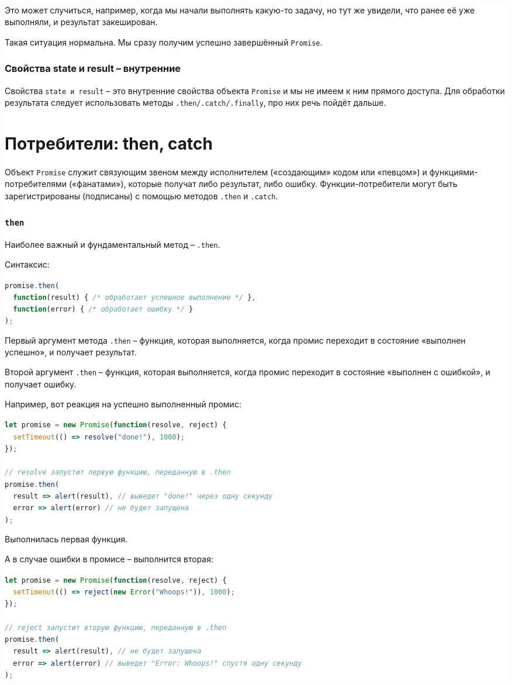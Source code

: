 Это может случиться, например, когда мы начали выполнять какую-то задачу, но тут же увидели, что ранее её уже выполняли, и результат закеширован.

Такая ситуация нормальна. Мы сразу получим успешно завершённый `Promise`.

### Свойства state и result – внутренние

Свойства `state и result` – это внутренние свойства объекта `Promise` и мы не имеем к ним прямого доступа. Для обработки результата следует использовать методы `.then/.catch/.finally`, про них речь пойдёт дальше.

# Потребители: then, catch

Объект `Promise` служит связующим звеном между исполнителем («создающим» кодом или «певцом») и функциями-потребителями («фанатами»), которые получат либо результат, либо ошибку. Функции-потребители могут быть зарегистрированы (подписаны) с помощью методов `.then` и `.catch`.

### `then`

Наиболее важный и фундаментальный метод – `.then`.

Синтаксис:

```JavaScript
promise.then(
  function(result) { /* обработает успешное выполнение */ },
  function(error) { /* обработает ошибку */ }
);
```

Первый аргумент метода `.then` – функция, которая выполняется, когда промис переходит в состояние «выполнен успешно», и получает результат.

Второй аргумент `.then` – функция, которая выполняется, когда промис переходит в состояние «выполнен с ошибкой», и получает ошибку.

Например, вот реакция на успешно выполненный промис:

```JavaScript
let promise = new Promise(function(resolve, reject) {
  setTimeout(() => resolve("done!"), 1000);
});

// resolve запустит первую функцию, переданную в .then
promise.then(
  result => alert(result), // выведет "done!" через одну секунду
  error => alert(error) // не будет запущена
);
```

Выполнилась первая функция.

А в случае ошибки в промисе – выполнится вторая:

```JavaScript
let promise = new Promise(function(resolve, reject) {
  setTimeout(() => reject(new Error("Whoops!")), 1000);
});

// reject запустит вторую функцию, переданную в .then
promise.then(
  result => alert(result), // не будет запущена
  error => alert(error) // выведет "Error: Whoops!" спустя одну секунду
);
```
